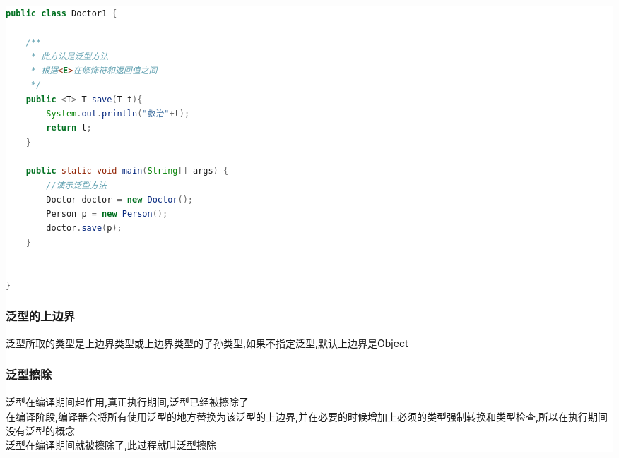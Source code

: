 ```java
public class Doctor1 {

    /**
     * 此方法是泛型方法
     * 根据<E>在修饰符和返回值之间
     */
    public <T> T save(T t){
        System.out.println("救治"+t);
        return t;
    }

    public static void main(String[] args) {
        //演示泛型方法
        Doctor doctor = new Doctor();
        Person p = new Person();
        doctor.save(p);
    }


}
```

### 泛型的上边界
 泛型所取的类型是上边界类型或上边界类型的子孙类型,如果不指定泛型,默认上边界是Object

### 泛型擦除
 泛型在编译期间起作用,真正执行期间,泛型已经被擦除了  
 在编译阶段,编译器会将所有使用泛型的地方替换为该泛型的上边界,并在必要的时候增加上必须的类型强制转换和类型检查,所以在执行期间没有泛型的概念  
 泛型在编译期间就被擦除了,此过程就叫泛型擦除